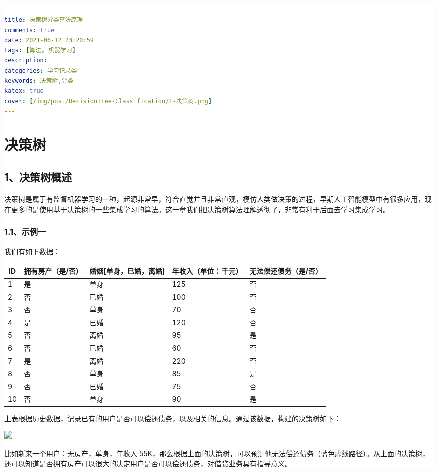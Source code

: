 ```yaml
---
title: 决策树分类算法原理
comments: true
date: 2021-06-12 23:20:59
tags: [算法, 机器学习]
description:
categories: 学习记录类
keywords: 决策树,分类
katex: true
cover: [/img/post/DecisionTree-Classification/1-决策树.png]
---
```


# 决策树



## 1、决策树概述

决策树是属于有监督机器学习的一种，起源非常早，符合直觉并且非常直观，模仿人类做决策的过程，早期人工智能模型中有很多应用，现在更多的是使用基于决策树的一些集成学习的算法。这一章我们把决策树算法理解透彻了，非常有利于后面去学习集成学习。

### 1.1、示例一

我们有如下数据：

| ID  | 拥有房产（是/否） | 婚姻[单身，已婚，离婚] | 年收入（单位：千元） | 无法偿还债务（是/否） |
| --- | ----------------- | ---------------------- | -------------------- | --------------------- |
| 1   | 是                | 单身                   | 125                  | 否                    |
| 2   | 否                | 已婚                   | 100                  | 否                    |
| 3   | 否                | 单身                   | 70                   | 否                    |
| 4   | 是                | 已婚                   | 120                  | 否                    |
| 5   | 否                | 离婚                   | 95                   | 是                    |
| 6   | 否                | 已婚                   | 60                   | 否                    |
| 7   | 是                | 离婚                   | 220                  | 否                    |
| 8   | 否                | 单身                   | 85                   | 是                    |
| 9   | 否                | 已婚                   | 75                   | 否                    |
| 10  | 否                | 单身                   | 90                   | 是                    |

上表根据历史数据，记录已有的用户是否可以偿还债务，以及相关的信息。通过该数据，构建的决策树如下：

![](../img/post/DscisionTree-Classifcation/1-决策树.png)

比如新来一个用户：无房产，单身，年收入 55K，那么根据上面的决策树，可以预测他无法偿还债务（蓝色虚线路径）。从上面的决策树，还可以知道是否拥有房产可以很大的决定用户是否可以偿还债务，对借贷业务具有指导意义。
